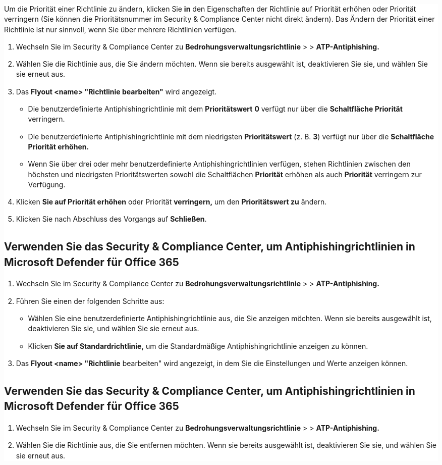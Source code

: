 Um die Priorität einer Richtlinie  zu ändern, klicken Sie **in** den Eigenschaften der Richtlinie  auf Priorität erhöhen oder Priorität verringern (Sie können die Prioritätsnummer im Security & Compliance Center nicht direkt ändern). Das Ändern der Priorität einer Richtlinie ist nur sinnvoll, wenn Sie über mehrere Richtlinien verfügen.

1. Wechseln Sie im Security & Compliance Center zu **Bedrohungsverwaltungsrichtlinie** \>  \> **ATP-Antiphishing.**

2. Wählen Sie die Richtlinie aus, die Sie ändern möchten. Wenn sie bereits ausgewählt ist, deaktivieren Sie sie, und wählen Sie sie erneut aus.

3. Das **Flyout \<name\> "Richtlinie bearbeiten"** wird angezeigt.

   - Die benutzerdefinierte Antiphishingrichtlinie mit dem **Prioritätswert** **0** verfügt nur über die **Schaltfläche Priorität** verringern.

   - Die benutzerdefinierte Antiphishingrichtlinie mit dem niedrigsten **Prioritätswert** (z. B. **3**) verfügt nur über die **Schaltfläche Priorität erhöhen.**

   - Wenn Sie über drei oder mehr benutzerdefinierte Antiphishingrichtlinien verfügen, stehen Richtlinien zwischen den höchsten und niedrigsten Prioritätswerten sowohl die Schaltflächen **Priorität** erhöhen als auch **Priorität** verringern zur Verfügung.

4. Klicken **Sie auf Priorität erhöhen** oder Priorität **verringern,** um den **Prioritätswert zu** ändern.

5. Klicken Sie nach Abschluss des Vorgangs auf **Schließen**.

## <a name="use-the-security--compliance-center-to-view-anti-phishing-policies-in-microsoft-defender-for-office-365"></a>Verwenden Sie das Security & Compliance Center, um Antiphishingrichtlinien in Microsoft Defender für Office 365

1. Wechseln Sie im Security & Compliance Center zu **Bedrohungsverwaltungsrichtlinie** \>  \> **ATP-Antiphishing.**

2. Führen Sie einen der folgenden Schritte aus:

   - Wählen Sie eine benutzerdefinierte Antiphishingrichtlinie aus, die Sie anzeigen möchten. Wenn sie bereits ausgewählt ist, deaktivieren Sie sie, und wählen Sie sie erneut aus.

   - Klicken **Sie auf Standardrichtlinie,** um die Standardmäßige Antiphishingrichtlinie anzeigen zu können.

3. Das **Flyout \<name\> "Richtlinie** bearbeiten" wird angezeigt, in dem Sie die Einstellungen und Werte anzeigen können.

## <a name="use-the-security--compliance-center-to-remove-anti-phishing-policies-in-microsoft-defender-for-office-365"></a>Verwenden Sie das Security & Compliance Center, um Antiphishingrichtlinien in Microsoft Defender für Office 365

1. Wechseln Sie im Security & Compliance Center zu **Bedrohungsverwaltungsrichtlinie** \>  \> **ATP-Antiphishing.**

2. Wählen Sie die Richtlinie aus, die Sie entfernen möchten. Wenn sie bereits ausgewählt ist, deaktivieren Sie sie, und wählen Sie sie erneut aus.
